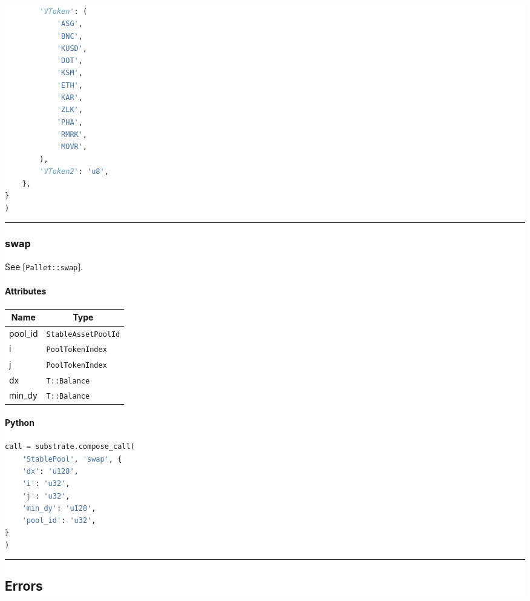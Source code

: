 ```python
        'VToken': (
            'ASG',
            'BNC',
            'KUSD',
            'DOT',
            'KSM',
            'ETH',
            'KAR',
            'ZLK',
            'PHA',
            'RMRK',
            'MOVR',
        ),
        'VToken2': 'u8',
    },
}
)
```

---------
### swap
See [`Pallet::swap`].
#### Attributes
| Name | Type |
| -------- | -------- | 
| pool_id | `StableAssetPoolId` | 
| i | `PoolTokenIndex` | 
| j | `PoolTokenIndex` | 
| dx | `T::Balance` | 
| min_dy | `T::Balance` | 

#### Python
```python
call = substrate.compose_call(
    'StablePool', 'swap', {
    'dx': 'u128',
    'i': 'u32',
    'j': 'u32',
    'min_dy': 'u128',
    'pool_id': 'u32',
}
)
```

---------
## Errors
